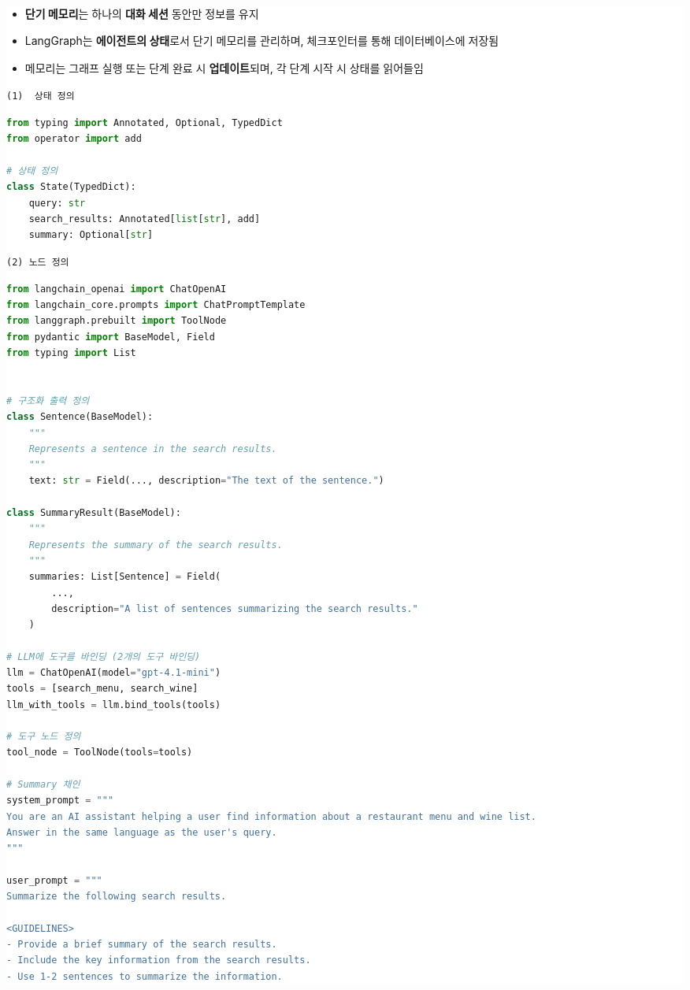 - **단기 메모리**는 하나의 **대화 세션** 동안만 정보를 유지

- LangGraph는 **에이전트의 상태**로서 단기 메모리를 관리하며, 체크포인터를 통해 데이터베이스에 저장됨

- 메모리는 그래프 실행 또는 단계 완료 시 **업데이트**되며, 각 단계 시작 시 상태를 읽어들임

`(1)  상태 정의`


```python
from typing import Annotated, Optional, TypedDict
from operator import add

# 상태 정의
class State(TypedDict):
    query: str
    search_results: Annotated[list[str], add]
    summary: Optional[str]
```

`(2) 노드 정의`


```python
from langchain_openai import ChatOpenAI
from langchain_core.prompts import ChatPromptTemplate
from langgraph.prebuilt import ToolNode
from pydantic import BaseModel, Field
from typing import List


# 구조화 출력 정의
class Sentence(BaseModel):
    """
    Represents a sentence in the search results.
    """
    text: str = Field(..., description="The text of the sentence.")

class SummaryResult(BaseModel):
    """
    Represents the summary of the search results.
    """
    summaries: List[Sentence] = Field(
        ...,
        description="A list of sentences summarizing the search results."
    )

# LLM에 도구를 바인딩 (2개의 도구 바인딩)
llm = ChatOpenAI(model="gpt-4.1-mini")
tools = [search_menu, search_wine]
llm_with_tools = llm.bind_tools(tools)

# 도구 노드 정의 
tool_node = ToolNode(tools=tools)

# Summary 채인
system_prompt = """
You are an AI assistant helping a user find information about a restaurant menu and wine list. 
Answer in the same language as the user's query.
"""

user_prompt = """
Summarize the following search results.

<GUIDELINES>
- Provide a brief summary of the search results.
- Include the key information from the search results.
- Use 1-2 sentences to summarize the information.
```